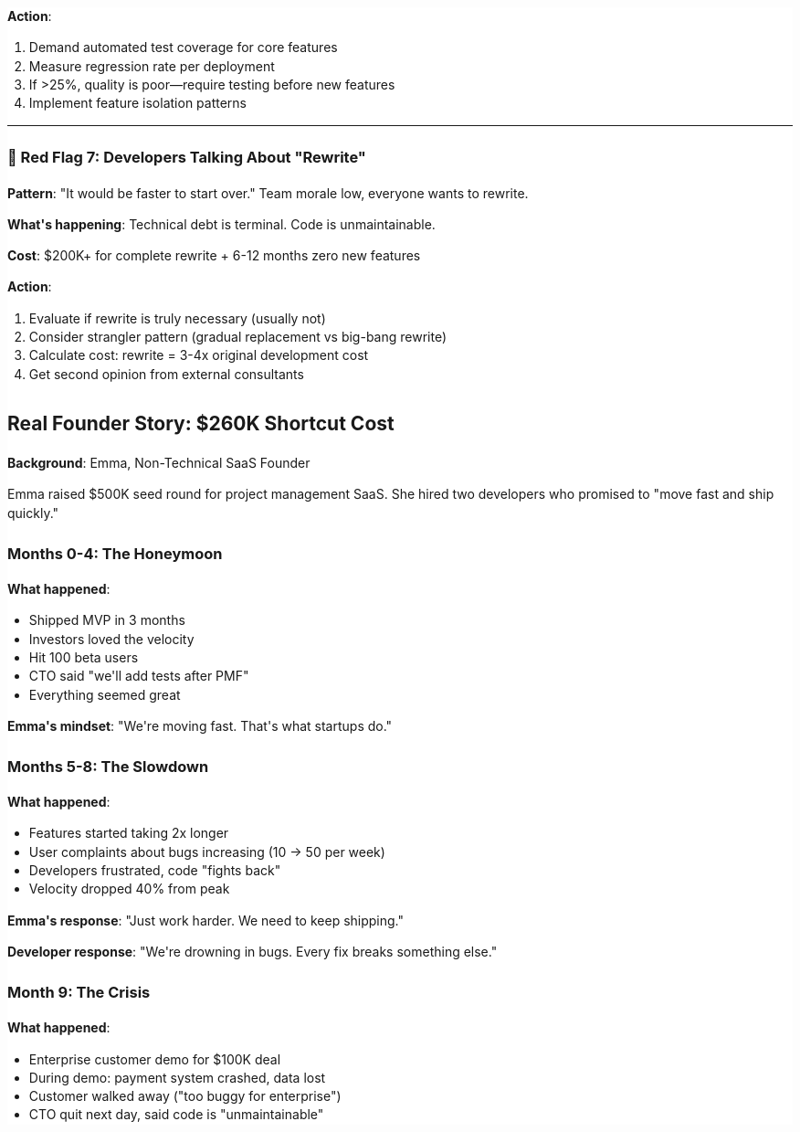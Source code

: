 **Action**:
1. Demand automated test coverage for core features
2. Measure regression rate per deployment
3. If >25%, quality is poor—require testing before new features
4. Implement feature isolation patterns

---

### 🚩 Red Flag 7: Developers Talking About "Rewrite"

**Pattern**: "It would be faster to start over." Team morale low, everyone wants to rewrite.

**What's happening**: Technical debt is terminal. Code is unmaintainable.

**Cost**: $200K+ for complete rewrite + 6-12 months zero new features

**Action**:
1. Evaluate if rewrite is truly necessary (usually not)
2. Consider strangler pattern (gradual replacement vs big-bang rewrite)
3. Calculate cost: rewrite = 3-4x original development cost
4. Get second opinion from external consultants

## Real Founder Story: $260K Shortcut Cost

**Background**: Emma, Non-Technical SaaS Founder

Emma raised $500K seed round for project management SaaS. She hired two developers who promised to "move fast and ship quickly."

### Months 0-4: The Honeymoon

**What happened**:
- Shipped MVP in 3 months
- Investors loved the velocity
- Hit 100 beta users
- CTO said "we'll add tests after PMF"
- Everything seemed great

**Emma's mindset**: "We're moving fast. That's what startups do."

### Months 5-8: The Slowdown

**What happened**:
- Features started taking 2x longer
- User complaints about bugs increasing (10 → 50 per week)
- Developers frustrated, code "fights back"
- Velocity dropped 40% from peak

**Emma's response**: "Just work harder. We need to keep shipping."

**Developer response**: "We're drowning in bugs. Every fix breaks something else."

### Month 9: The Crisis

**What happened**:
- Enterprise customer demo for $100K deal
- During demo: payment system crashed, data lost
- Customer walked away ("too buggy for enterprise")
- CTO quit next day, said code is "unmaintainable"
